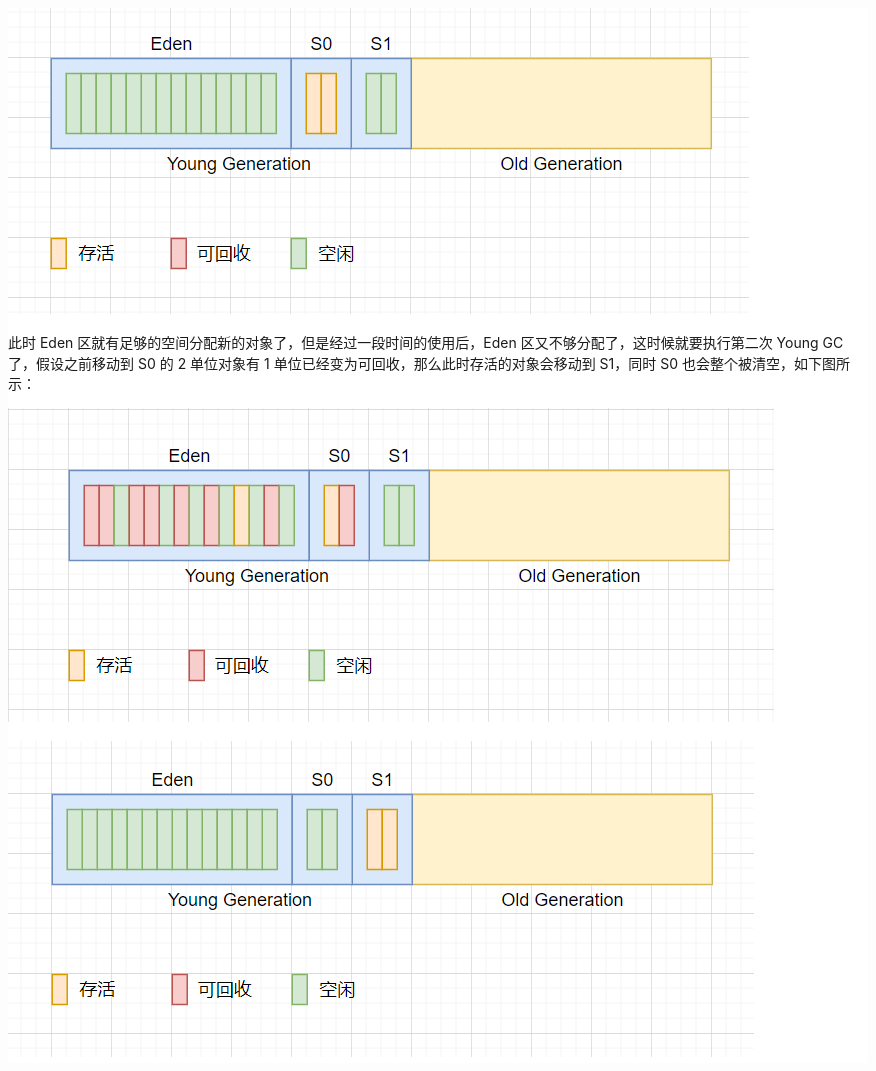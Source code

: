 ![](images/ed2dbd06-5842-4a80-9f42-92626d9af0dd.jpg)

此时 Eden 区就有足够的空间分配新的对象了，但是经过一段时间的使用后，Eden 区又不够分配了，这时候就要执行第二次 Young GC 了，假设之前移动到 S0 的 2 单位对象有 1 单位已经变为可回收，那么此时存活的对象会移动到 S1，同时 S0 也会整个被清空，如下图所示：

![](images/682288a1-15c8-4e69-a1f9-9bb08e614a0f.jpg)

![](images/2f5dc7b2-faf5-42ad-84c0-b25906d34006.jpg)
